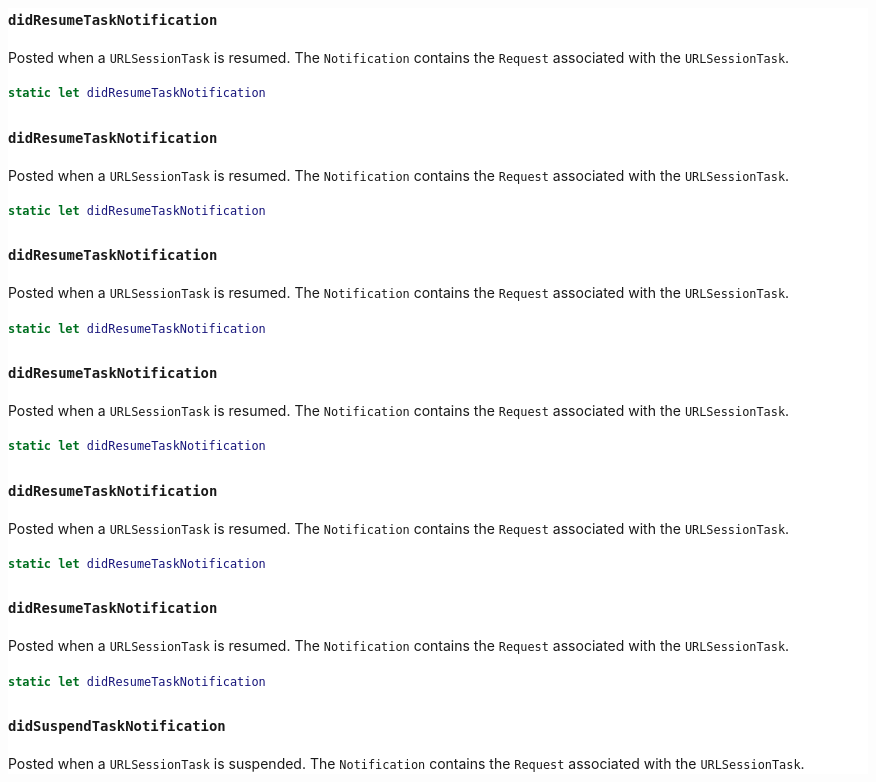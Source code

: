 ### `didResumeTaskNotification`

Posted when a `URLSessionTask` is resumed. The `Notification` contains the `Request` associated with the `URLSessionTask`.

``` swift
static let didResumeTaskNotification 
```

### `didResumeTaskNotification`

Posted when a `URLSessionTask` is resumed. The `Notification` contains the `Request` associated with the `URLSessionTask`.

``` swift
static let didResumeTaskNotification 
```

### `didResumeTaskNotification`

Posted when a `URLSessionTask` is resumed. The `Notification` contains the `Request` associated with the `URLSessionTask`.

``` swift
static let didResumeTaskNotification 
```

### `didResumeTaskNotification`

Posted when a `URLSessionTask` is resumed. The `Notification` contains the `Request` associated with the `URLSessionTask`.

``` swift
static let didResumeTaskNotification 
```

### `didResumeTaskNotification`

Posted when a `URLSessionTask` is resumed. The `Notification` contains the `Request` associated with the `URLSessionTask`.

``` swift
static let didResumeTaskNotification 
```

### `didResumeTaskNotification`

Posted when a `URLSessionTask` is resumed. The `Notification` contains the `Request` associated with the `URLSessionTask`.

``` swift
static let didResumeTaskNotification 
```

### `didSuspendTaskNotification`

Posted when a `URLSessionTask` is suspended. The `Notification` contains the `Request` associated with the `URLSessionTask`.
